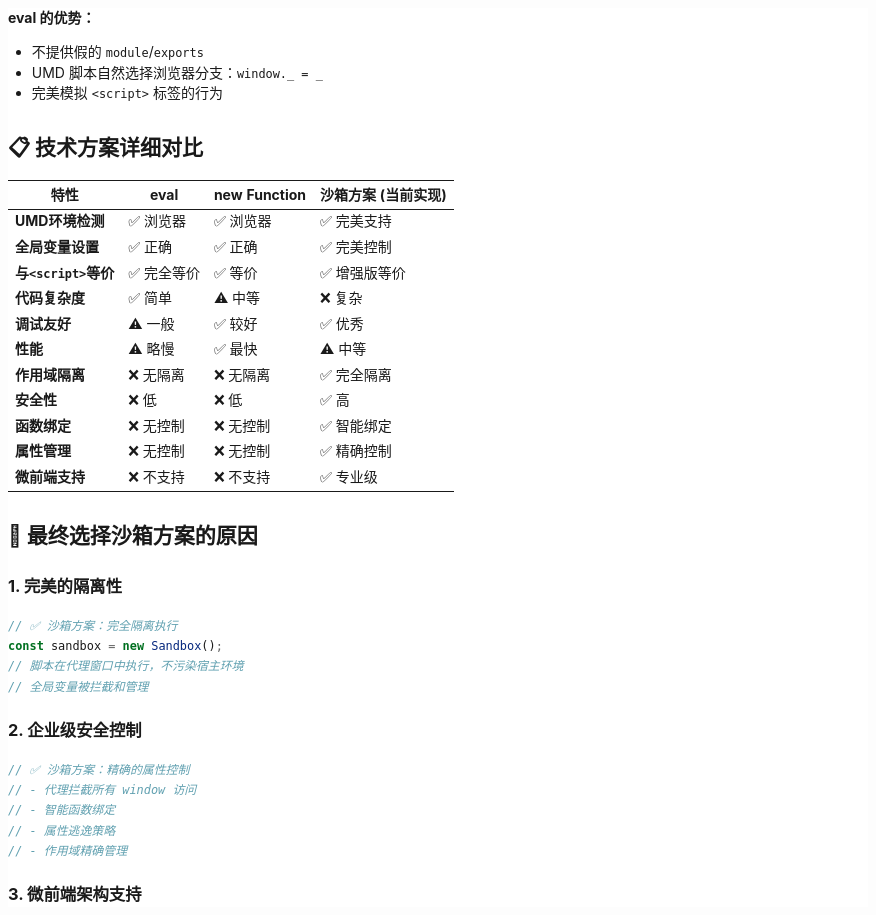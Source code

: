 **eval 的优势：**

- 不提供假的 `module`/`exports`
- UMD 脚本自然选择浏览器分支：`window._ = _`
- 完美模拟 `<script>` 标签的行为

## 📋 技术方案详细对比

| 特性                 | eval        | new Function | 沙箱方案 (当前实现) |
| -------------------- | ----------- | ------------ | ------------------- |
| **UMD环境检测**      | ✅ 浏览器   | ✅ 浏览器    | ✅ 完美支持         |
| **全局变量设置**     | ✅ 正确     | ✅ 正确      | ✅ 完美控制         |
| **与`<script>`等价** | ✅ 完全等价 | ✅ 等价      | ✅ 增强版等价       |
| **代码复杂度**       | ✅ 简单     | ⚠️ 中等      | ❌ 复杂             |
| **调试友好**         | ⚠️ 一般     | ✅ 较好      | ✅ 优秀             |
| **性能**             | ⚠️ 略慢     | ✅ 最快      | ⚠️ 中等             |
| **作用域隔离**       | ❌ 无隔离   | ❌ 无隔离    | ✅ 完全隔离         |
| **安全性**           | ❌ 低       | ❌ 低        | ✅ 高               |
| **函数绑定**         | ❌ 无控制   | ❌ 无控制    | ✅ 智能绑定         |
| **属性管理**         | ❌ 无控制   | ❌ 无控制    | ✅ 精确控制         |
| **微前端支持**       | ❌ 不支持   | ❌ 不支持    | ✅ 专业级           |

## 🎯 最终选择沙箱方案的原因

### 1. 完美的隔离性

```typescript
// ✅ 沙箱方案：完全隔离执行
const sandbox = new Sandbox();
// 脚本在代理窗口中执行，不污染宿主环境
// 全局变量被拦截和管理
```

### 2. 企业级安全控制

```typescript
// ✅ 沙箱方案：精确的属性控制
// - 代理拦截所有 window 访问
// - 智能函数绑定
// - 属性逃逸策略
// - 作用域精确管理
```

### 3. 微前端架构支持
